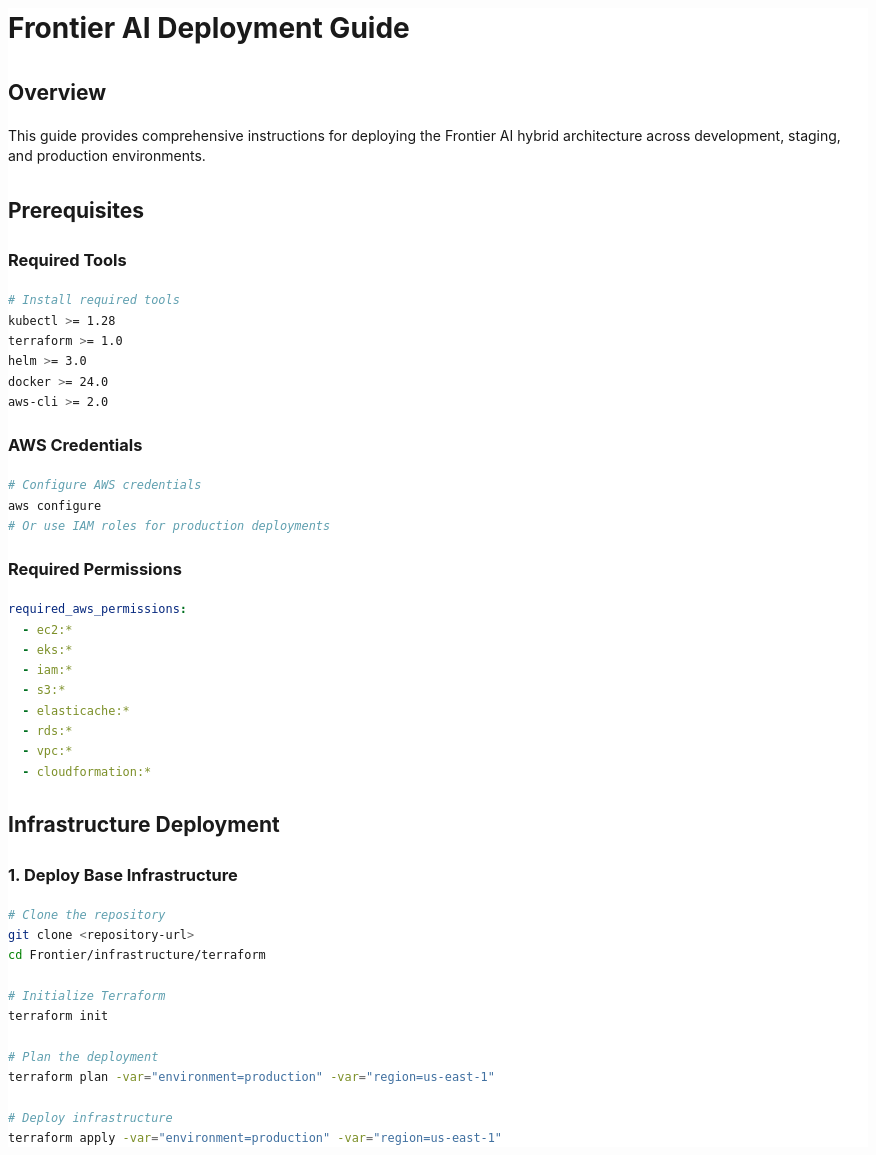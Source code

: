 # Frontier AI Deployment Guide

## Overview

This guide provides comprehensive instructions for deploying the Frontier AI hybrid architecture across development, staging, and production environments.

## Prerequisites

### Required Tools
```bash
# Install required tools
kubectl >= 1.28
terraform >= 1.0
helm >= 3.0
docker >= 24.0
aws-cli >= 2.0
```

### AWS Credentials
```bash
# Configure AWS credentials
aws configure
# Or use IAM roles for production deployments
```

### Required Permissions
```yaml
required_aws_permissions:
  - ec2:*
  - eks:*
  - iam:*
  - s3:*
  - elasticache:*
  - rds:*
  - vpc:*
  - cloudformation:*
```

## Infrastructure Deployment

### 1. Deploy Base Infrastructure

```bash
# Clone the repository
git clone <repository-url>
cd Frontier/infrastructure/terraform

# Initialize Terraform
terraform init

# Plan the deployment
terraform plan -var="environment=production" -var="region=us-east-1"

# Deploy infrastructure
terraform apply -var="environment=production" -var="region=us-east-1"
```
